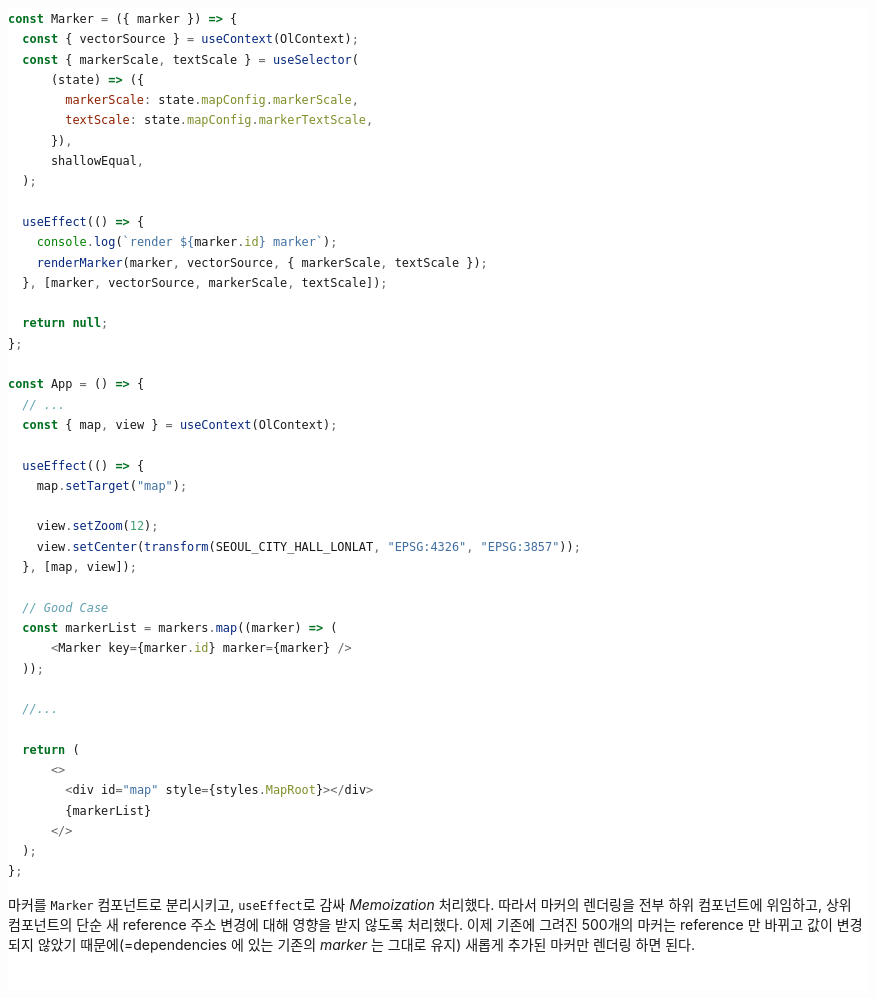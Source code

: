 ```javascript
const Marker = ({ marker }) => {
  const { vectorSource } = useContext(OlContext);
  const { markerScale, textScale } = useSelector(
      (state) => ({
        markerScale: state.mapConfig.markerScale,
        textScale: state.mapConfig.markerTextScale,
      }),
      shallowEqual,
  );

  useEffect(() => {
    console.log(`render ${marker.id} marker`);
    renderMarker(marker, vectorSource, { markerScale, textScale });
  }, [marker, vectorSource, markerScale, textScale]);

  return null;
};

const App = () => {
  // ...
  const { map, view } = useContext(OlContext);

  useEffect(() => {
    map.setTarget("map");

    view.setZoom(12);
    view.setCenter(transform(SEOUL_CITY_HALL_LONLAT, "EPSG:4326", "EPSG:3857"));
  }, [map, view]);

  // Good Case
  const markerList = markers.map((marker) => (
      <Marker key={marker.id} marker={marker} />
  ));
  
  //...

  return (
      <>
        <div id="map" style={styles.MapRoot}></div>
        {markerList}
      </>
  );
};
```

마커를 `Marker` 컴포넌트로 분리시키고, `useEffect`로 감싸 *Memoization* 처리했다. 따라서 마커의 렌더링을 전부 
하위 컴포넌트에 위임하고, 상위 컴포넌트의 단순 새 reference 주소 변경에 대해 영향을 받지 않도록 처리했다. 이제 
기존에 그려진 500개의 마커는 reference 만 바뀌고 값이 변경되지 않았기 때문에(=dependencies 에 있는 
기존의 *marker* 는 그대로 유지) 새롭게 추가된 마커만 렌더링 하면 된다.

<br>
